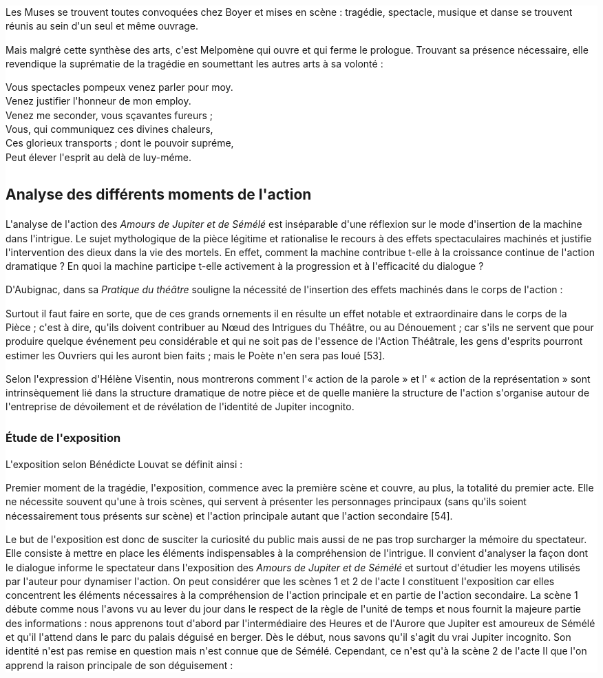 Les Muses se trouvent toutes convoquées chez Boyer et mises en scène : tragédie, spectacle, musique et danse se trouvent réunis au sein d'un seul et même ouvrage.

Mais malgré cette synthèse des arts, c'est Melpomène qui ouvre et qui ferme le prologue. Trouvant sa présence nécessaire, elle revendique la suprématie de la tragédie en soumettant les autres arts à sa volonté :

Vous spectacles pompeux venez parler pour moy.  
Venez justifier l'honneur de mon employ.  
Venez me seconder, vous sçavantes fureurs ;  
Vous, qui communiquez ces divines chaleurs,  
Ces glorieux transports ; dont le pouvoir supréme,  
Peut élever l'esprit au delà de luy-méme.  


## Analyse des différents moments de l'action

L'analyse de l'action des *Amours de Jupiter et de Sémélé* est inséparable d'une réflexion sur le mode d'insertion de la machine dans l'intrigue. Le sujet mythologique de la pièce légitime et rationalise le recours à des effets spectaculaires machinés et justifie l'intervention des dieux dans la vie des mortels. En effet, comment la machine contribue t-elle à la croissance continue de l'action dramatique ? En quoi la machine participe t-elle activement à la progression et à l'efficacité du dialogue ?

D'Aubignac, dans sa *Pratique du théâtre* souligne la nécessité de l'insertion des effets machinés dans le corps de l'action :


Surtout il faut faire en sorte, que de ces grands ornements il en résulte un effet notable et extraordinaire dans le corps de la Pièce ; c'est à dire, qu'ils doivent contribuer au Nœud des Intrigues du Théâtre, ou au Dénouement ; car s'ils ne servent que pour produire quelque événement peu considérable et qui ne soit pas de l'essence de l'Action Théâtrale, les gens d'esprits pourront estimer les Ouvriers qui les auront bien faits ; mais le Poète n'en sera pas loué [53].

Selon l'expression d'Hélène Visentin, nous montrerons comment l'« action de la parole » et l' « action de la représentation » sont intrinsèquement lié dans la structure dramatique de notre pièce et de quelle manière la structure de l'action s'organise autour de l'entreprise de dévoilement et de révélation de l'identité de Jupiter incognito.


### Étude de l'exposition

L'exposition selon Bénédicte Louvat se définit ainsi :


Premier moment de la tragédie, l'exposition, commence avec la première scène et couvre, au plus, la totalité du premier acte. Elle ne nécessite souvent qu'une à trois scènes, qui servent à présenter les personnages principaux (sans qu'ils soient nécessairement tous présents sur scène) et l'action principale autant que l'action secondaire [54].

Le but de l'exposition est donc de susciter la curiosité du public mais aussi de ne pas trop surcharger la mémoire du spectateur. Elle consiste à mettre en place les éléments indispensables à la compréhension de l'intrigue. Il convient d'analyser la façon dont le dialogue informe le spectateur dans l'exposition des *Amours de Jupiter et de Sémélé* et surtout d'étudier les moyens utilisés par l'auteur pour dynamiser l'action. On peut considérer que les scènes 1 et 2 de l'acte I constituent l'exposition car elles concentrent les éléments nécessaires à la compréhension de l'action principale et en partie de l'action secondaire. La scène 1 débute comme nous l'avons vu au lever du jour dans le respect de la règle de l'unité de temps et nous fournit la majeure partie des informations : nous apprenons tout d'abord par l'intermédiaire des Heures et de l'Aurore que Jupiter est amoureux de Sémélé et qu'il l'attend dans le parc du palais déguisé en berger. Dès le début, nous savons qu'il s'agit du vrai Jupiter incognito. Son identité n'est pas remise en question mais n'est connue que de Sémélé. Cependant, ce n'est qu'à la scène 2 de l'acte II que l'on apprend la raison principale de son déguisement :
